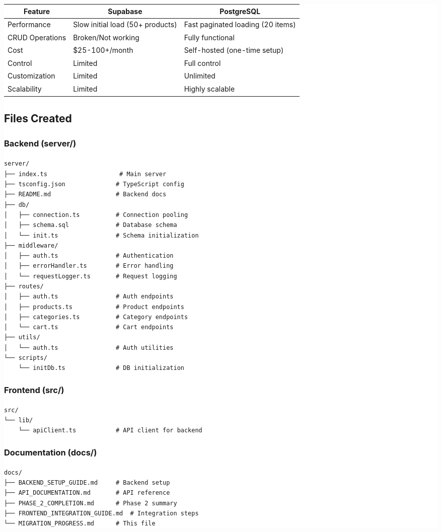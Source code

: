 | Feature | Supabase | PostgreSQL |
|---------|----------|-----------|
| Performance | Slow initial load (50+ products) | Fast paginated loading (20 items) |
| CRUD Operations | Broken/Not working | Fully functional |
| Cost | $25-100+/month | Self-hosted (one-time setup) |
| Control | Limited | Full control |
| Customization | Limited | Unlimited |
| Scalability | Limited | Highly scalable |

## Files Created

### Backend (server/)
```
server/
├── index.ts                    # Main server
├── tsconfig.json              # TypeScript config
├── README.md                  # Backend docs
├── db/
│   ├── connection.ts          # Connection pooling
│   ├── schema.sql             # Database schema
│   └── init.ts                # Schema initialization
├── middleware/
│   ├── auth.ts                # Authentication
│   ├── errorHandler.ts        # Error handling
│   └── requestLogger.ts       # Request logging
├── routes/
│   ├── auth.ts                # Auth endpoints
│   ├── products.ts            # Product endpoints
│   ├── categories.ts          # Category endpoints
│   └── cart.ts                # Cart endpoints
├── utils/
│   └── auth.ts                # Auth utilities
└── scripts/
    └── initDb.ts              # DB initialization
```

### Frontend (src/)
```
src/
└── lib/
    └── apiClient.ts           # API client for backend
```

### Documentation (docs/)
```
docs/
├── BACKEND_SETUP_GUIDE.md     # Backend setup
├── API_DOCUMENTATION.md       # API reference
├── PHASE_2_COMPLETION.md      # Phase 2 summary
├── FRONTEND_INTEGRATION_GUIDE.md  # Integration steps
└── MIGRATION_PROGRESS.md      # This file
```
